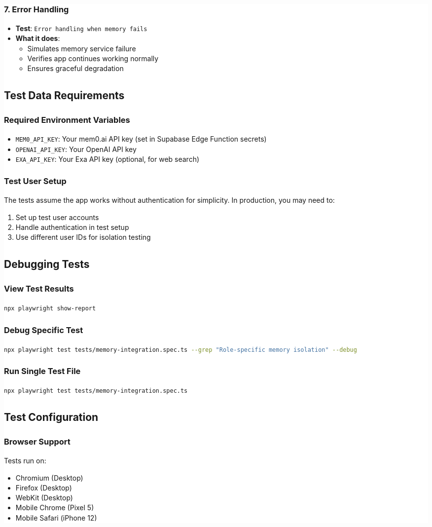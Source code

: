 ### 7. Error Handling
- **Test**: `Error handling when memory fails`
- **What it does**:
  - Simulates memory service failure
  - Verifies app continues working normally
  - Ensures graceful degradation

## Test Data Requirements

### Required Environment Variables
- `MEM0_API_KEY`: Your mem0.ai API key (set in Supabase Edge Function secrets)
- `OPENAI_API_KEY`: Your OpenAI API key
- `EXA_API_KEY`: Your Exa API key (optional, for web search)

### Test User Setup
The tests assume the app works without authentication for simplicity. In production, you may need to:
1. Set up test user accounts
2. Handle authentication in test setup
3. Use different user IDs for isolation testing

## Debugging Tests

### View Test Results
```bash
npx playwright show-report
```

### Debug Specific Test
```bash
npx playwright test tests/memory-integration.spec.ts --grep "Role-specific memory isolation" --debug
```

### Run Single Test File
```bash
npx playwright test tests/memory-integration.spec.ts
```

## Test Configuration

### Browser Support
Tests run on:
- Chromium (Desktop)
- Firefox (Desktop) 
- WebKit (Desktop)
- Mobile Chrome (Pixel 5)
- Mobile Safari (iPhone 12)
